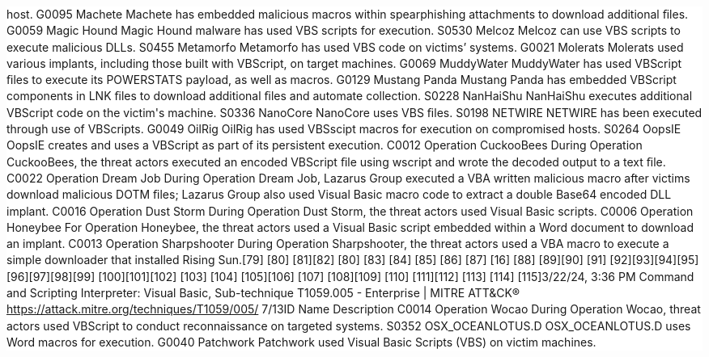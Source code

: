 host.
G0095 Machete Machete has embedded malicious macros within spearphishing attachments to download
additional ﬁles.
G0059 Magic Hound Magic Hound malware has used VBS scripts for execution.
S0530 Melcoz Melcoz can use VBS scripts to execute malicious DLLs.
S0455 Metamorfo Metamorfo has used VBS code on victims’ systems.
G0021 Molerats Molerats used various implants, including those built with VBScript, on target machines.
G0069 MuddyWater MuddyWater has used VBScript ﬁles to execute its POWERSTATS payload, as well as macros.
G0129 Mustang Panda Mustang Panda has embedded VBScript components in LNK ﬁles to download additional ﬁles
and automate collection.
S0228 NanHaiShu NanHaiShu executes additional VBScript code on the victim's machine.
S0336 NanoCore NanoCore uses VBS ﬁles.
S0198 NETWIRE NETWIRE has been executed through use of VBScripts.
G0049 OilRig OilRig has used VBSscipt macros for execution on compromised hosts.
S0264 OopsIE OopsIE creates and uses a VBScript as part of its persistent execution.
C0012 Operation CuckooBees During Operation CuckooBees, the threat actors executed an encoded VBScript ﬁle using wscript
and wrote the decoded output to a text ﬁle.
C0022 Operation Dream Job During Operation Dream Job, Lazarus Group executed a VBA written malicious macro after
victims download malicious DOTM ﬁles; Lazarus Group also used Visual Basic macro code to
extract a double Base64 encoded DLL implant.
C0016 Operation Dust Storm During Operation Dust Storm, the threat actors used Visual Basic scripts.
C0006 Operation Honeybee For Operation Honeybee, the threat actors used a Visual Basic script embedded within a Word
document to download an implant.
C0013 Operation Sharpshooter During Operation Sharpshooter, the threat actors used a VBA macro to execute a simple
downloader that installed Rising Sun.[79]
[80]
[81][82]
[80]
[83]
[84]
[85]
[86]
[87]
[16]
[88]
[89][90]
[91]
[92][93][94][95][96][97][98][99]
[100][101][102]
[103]
[104]
[105][106]
[107]
[108][109]
[110]
[111][112]
[113]
[114]
[115]3/22/24, 3:36 PM Command and Scripting Interpreter: Visual Basic, Sub-technique T1059.005 - Enterprise | MITRE ATT&CK®
https://attack.mitre.org/techniques/T1059/005/ 7/13ID Name Description
C0014 Operation Wocao During Operation Wocao, threat actors used VBScript to conduct reconnaissance on targeted
systems.
S0352 OSX\_OCEANLOTUS.D OSX\_OCEANLOTUS.D uses Word macros for execution.
G0040 Patchwork Patchwork used Visual Basic Scripts (VBS) on victim machines.